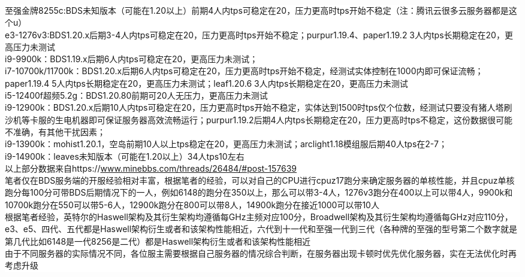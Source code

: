 至强金牌8255c:BDS未知版本（可能在1.20以上）前期4人内tps可稳定在20，压力更高时tps开始不稳定（注：腾讯云很多云服务器都是这个u）  
e3-1276v3:BDS1.20.x后期3-4人内tps可稳定在20，压力更高时tps开始不稳定；purpur1.19.4、paper1.19.2 3人内tps长期稳定在20，更高压力未测试  
i9-9900k：BDS1.19.x后期6人内tps可稳定在20，更高压力未测试；  
i7-10700k/11700k：BDS1.20.x后期6人内tps可稳定在20，压力更高时tps开始不稳定，经测试实体控制在1000内即可保证流畅；paper1.19.4 5人内tps长期稳定在20，更高压力未测试；leaf1.20.6 3人内tps长期稳定在20，更高压力未测试  
i5-12400f超频5.2g：BDS1.20.80前期可20人无压力，更高压力未测试  
i9-12900k：BDS1.20.x后期10人内tps可稳定在20，压力更高时tps开始不稳定，实体达到1500时tps仅个位数，经测试只要没有猪人塔刷沙机等卡服的生电机器即可保证服务器高效流畅运行；purpur1.19.2后期4人内tps长期稳定在20，压力更高时tps不稳定，这份数据很可能不准确，有其他干扰因素；  
i9-13900k：mohist1.20.1，空岛前期10人以上tps稳定在20，更高压力未测试；arclight1.18模组服后期40人tps在2-7；  
i9-14900k：leaves未知版本（可能在1.20以上）34人tps10左右  
以上部分数据来自https://www.minebbs.com/threads/26484/#post-157639  
笔者仅在BDS服务端的开服经验相对丰富，根据笔者的经验，可以对自己的CPU进行cpuz17跑分来确定服务器的单核性能，并且cpuz单核跑分每100分可带BDS后期情况下的一人，例如6148的跑分在350以上，那么可以带3-4人，1276v3跑分在400以上可以带4人，9900k和10700k跑分在550可以带5-6人，12900k跑分在800可以带8人，14900k跑分在接近1000可以带10人  
根据笔者经验，英特尔的Haswell架构及其衍生架构均遵循每GHz主频对应100分，Broadwell架构及其衍生架构均遵循每GHz对应110分，e3、e5、四代、五代都是Haswell架构衍生或者和该架构性能相近，六代到十一代和至强一代到三代（各种牌的至强的型号第二个数字就是第几代比如6148是一代8256是二代）都是Haswell架构衍生或者和该架构性能相近  
由于不同服务器的实际情况不同，各位服主需要根据自己服务器的情况综合判断，在服务器出现卡顿时优先优化服务器，实在无法优化时再考虑升级  
